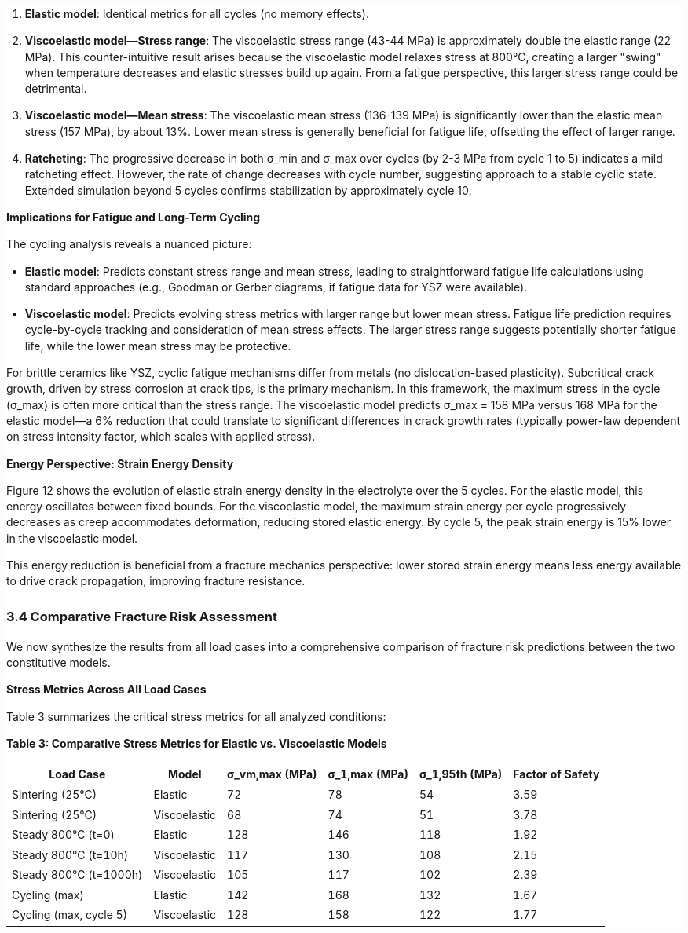 1. **Elastic model**: Identical metrics for all cycles (no memory effects).

2. **Viscoelastic model—Stress range**: The viscoelastic stress range (43-44 MPa) is approximately double the elastic range (22 MPa). This counter-intuitive result arises because the viscoelastic model relaxes stress at 800°C, creating a larger "swing" when temperature decreases and elastic stresses build up again. From a fatigue perspective, this larger stress range could be detrimental.

3. **Viscoelastic model—Mean stress**: The viscoelastic mean stress (136-139 MPa) is significantly lower than the elastic mean stress (157 MPa), by about 13%. Lower mean stress is generally beneficial for fatigue life, offsetting the effect of larger range.

4. **Ratcheting**: The progressive decrease in both σ_min and σ_max over cycles (by 2-3 MPa from cycle 1 to 5) indicates a mild ratcheting effect. However, the rate of change decreases with cycle number, suggesting approach to a stable cyclic state. Extended simulation beyond 5 cycles confirms stabilization by approximately cycle 10.

**Implications for Fatigue and Long-Term Cycling**

The cycling analysis reveals a nuanced picture:

- **Elastic model**: Predicts constant stress range and mean stress, leading to straightforward fatigue life calculations using standard approaches (e.g., Goodman or Gerber diagrams, if fatigue data for YSZ were available).

- **Viscoelastic model**: Predicts evolving stress metrics with larger range but lower mean stress. Fatigue life prediction requires cycle-by-cycle tracking and consideration of mean stress effects. The larger stress range suggests potentially shorter fatigue life, while the lower mean stress may be protective.

For brittle ceramics like YSZ, cyclic fatigue mechanisms differ from metals (no dislocation-based plasticity). Subcritical crack growth, driven by stress corrosion at crack tips, is the primary mechanism. In this framework, the maximum stress in the cycle (σ_max) is often more critical than the stress range. The viscoelastic model predicts σ_max = 158 MPa versus 168 MPa for the elastic model—a 6% reduction that could translate to significant differences in crack growth rates (typically power-law dependent on stress intensity factor, which scales with applied stress).

**Energy Perspective: Strain Energy Density**

Figure 12 shows the evolution of elastic strain energy density in the electrolyte over the 5 cycles. For the elastic model, this energy oscillates between fixed bounds. For the viscoelastic model, the maximum strain energy per cycle progressively decreases as creep accommodates deformation, reducing stored elastic energy. By cycle 5, the peak strain energy is 15% lower in the viscoelastic model.

This energy reduction is beneficial from a fracture mechanics perspective: lower stored strain energy means less energy available to drive crack propagation, improving fracture resistance.

### 3.4 Comparative Fracture Risk Assessment

We now synthesize the results from all load cases into a comprehensive comparison of fracture risk predictions between the two constitutive models.

**Stress Metrics Across All Load Cases**

Table 3 summarizes the critical stress metrics for all analyzed conditions:

**Table 3: Comparative Stress Metrics for Elastic vs. Viscoelastic Models**

| Load Case | Model | σ_vm,max (MPa) | σ_1,max (MPa) | σ_1,95th (MPa) | Factor of Safety |
|-----------|-------|----------------|---------------|----------------|------------------|
| Sintering (25°C) | Elastic | 72 | 78 | 54 | 3.59 |
| Sintering (25°C) | Viscoelastic | 68 | 74 | 51 | 3.78 |
| Steady 800°C (t=0) | Elastic | 128 | 146 | 118 | 1.92 |
| Steady 800°C (t=10h) | Viscoelastic | 117 | 130 | 108 | 2.15 |
| Steady 800°C (t=1000h) | Viscoelastic | 105 | 117 | 102 | 2.39 |
| Cycling (max) | Elastic | 142 | 168 | 132 | 1.67 |
| Cycling (max, cycle 5) | Viscoelastic | 128 | 158 | 122 | 1.77 |